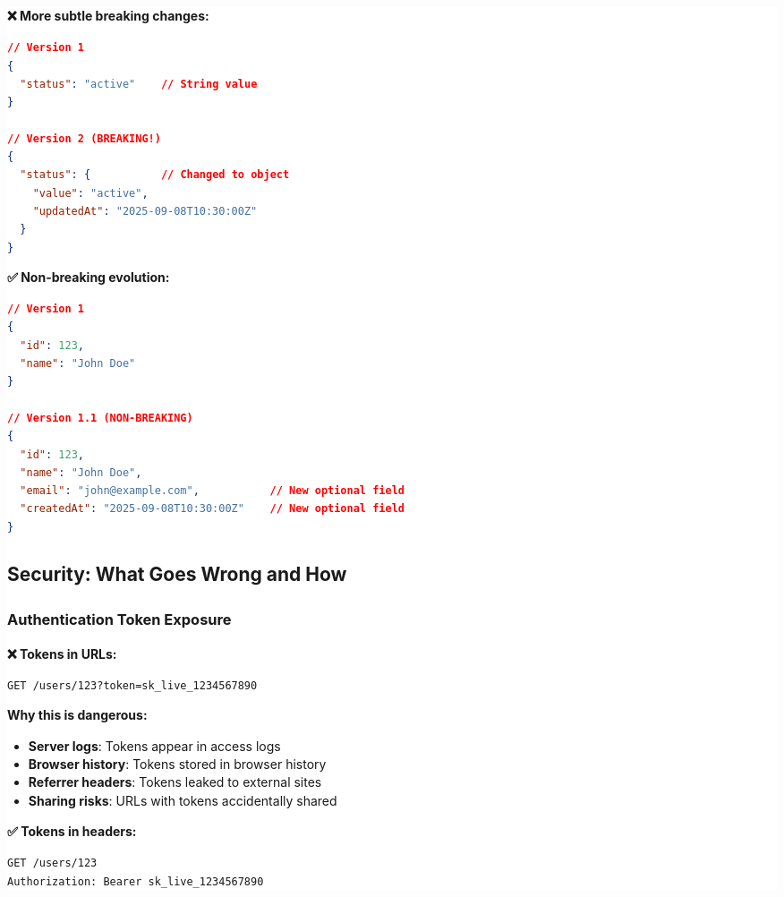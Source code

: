 **❌ More subtle breaking changes:**

```json
// Version 1
{
  "status": "active"    // String value
}

// Version 2 (BREAKING!)
{
  "status": {           // Changed to object
    "value": "active",
    "updatedAt": "2025-09-08T10:30:00Z"
  }
}
```

**✅ Non-breaking evolution:**

```json
// Version 1
{
  "id": 123,
  "name": "John Doe"
}

// Version 1.1 (NON-BREAKING)
{
  "id": 123,
  "name": "John Doe",
  "email": "john@example.com",           // New optional field
  "createdAt": "2025-09-08T10:30:00Z"    // New optional field
}
```

## Security: What Goes Wrong and How

### Authentication Token Exposure

**❌ Tokens in URLs:**

```http
GET /users/123?token=sk_live_1234567890
```

**Why this is dangerous:**

* **Server logs**: Tokens appear in access logs
* **Browser history**: Tokens stored in browser history
* **Referrer headers**: Tokens leaked to external sites
* **Sharing risks**: URLs with tokens accidentally shared

**✅ Tokens in headers:**

```http
GET /users/123
Authorization: Bearer sk_live_1234567890
```
